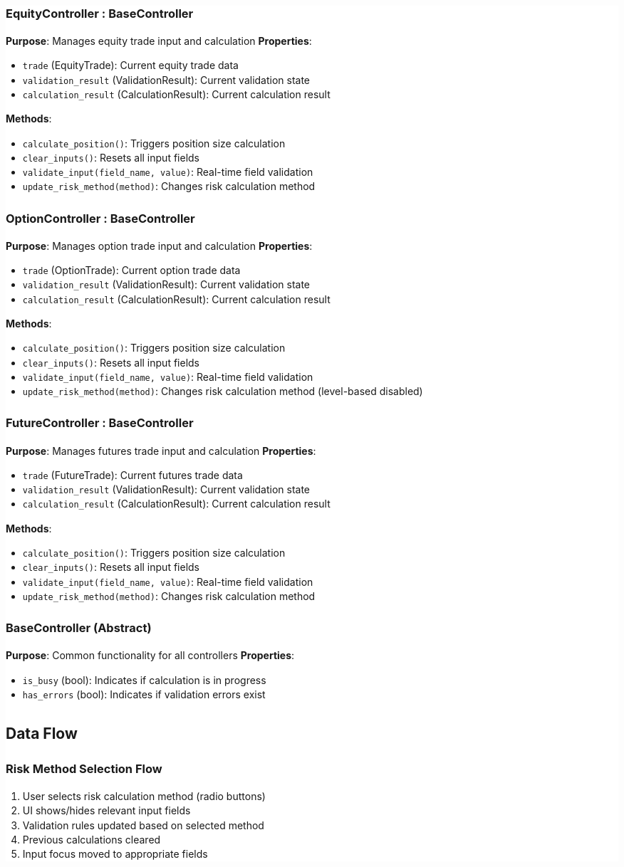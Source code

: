 ### EquityController : BaseController
**Purpose**: Manages equity trade input and calculation
**Properties**:
- `trade` (EquityTrade): Current equity trade data
- `validation_result` (ValidationResult): Current validation state
- `calculation_result` (CalculationResult): Current calculation result

**Methods**:
- `calculate_position()`: Triggers position size calculation
- `clear_inputs()`: Resets all input fields
- `validate_input(field_name, value)`: Real-time field validation
- `update_risk_method(method)`: Changes risk calculation method

### OptionController : BaseController
**Purpose**: Manages option trade input and calculation
**Properties**:
- `trade` (OptionTrade): Current option trade data
- `validation_result` (ValidationResult): Current validation state
- `calculation_result` (CalculationResult): Current calculation result

**Methods**:
- `calculate_position()`: Triggers position size calculation
- `clear_inputs()`: Resets all input fields
- `validate_input(field_name, value)`: Real-time field validation
- `update_risk_method(method)`: Changes risk calculation method (level-based disabled)

### FutureController : BaseController
**Purpose**: Manages futures trade input and calculation
**Properties**:
- `trade` (FutureTrade): Current futures trade data
- `validation_result` (ValidationResult): Current validation state
- `calculation_result` (CalculationResult): Current calculation result

**Methods**:
- `calculate_position()`: Triggers position size calculation
- `clear_inputs()`: Resets all input fields
- `validate_input(field_name, value)`: Real-time field validation
- `update_risk_method(method)`: Changes risk calculation method

### BaseController (Abstract)
**Purpose**: Common functionality for all controllers
**Properties**:
- `is_busy` (bool): Indicates if calculation is in progress
- `has_errors` (bool): Indicates if validation errors exist

## Data Flow

### Risk Method Selection Flow
1. User selects risk calculation method (radio buttons)
2. UI shows/hides relevant input fields
3. Validation rules updated based on selected method
4. Previous calculations cleared
5. Input focus moved to appropriate fields
